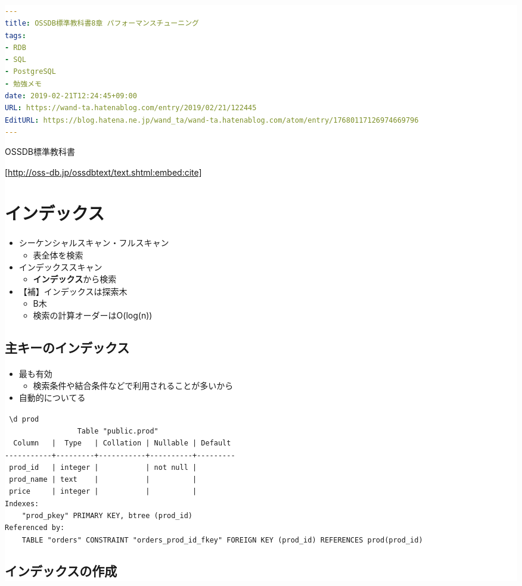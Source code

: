 ```yaml
---
title: OSSDB標準教科書8章 パフォーマンスチューニング
tags:
- RDB
- SQL
- PostgreSQL
- 勉強メモ
date: 2019-02-21T12:24:45+09:00
URL: https://wand-ta.hatenablog.com/entry/2019/02/21/122445
EditURL: https://blog.hatena.ne.jp/wand_ta/wand-ta.hatenablog.com/atom/entry/17680117126974669796
---
```


OSSDB標準教科書

[http://oss-db.jp/ossdbtext/text.shtml:embed:cite]




# インデックス

- シーケンシャルスキャン・フルスキャン
    - 表全体を検索
- インデックススキャン
    - **インデックス**から検索
- 【補】インデックスは探索木
    - B木
    - 検索の計算オーダーはO(log(n))


## 主キーのインデックス

- 最も有効
    - 検索条件や結合条件などで利用されることが多いから
- 自動的についてる

```
 \d prod
                 Table "public.prod"
  Column   |  Type   | Collation | Nullable | Default
-----------+---------+-----------+----------+---------
 prod_id   | integer |           | not null |
 prod_name | text    |           |          |
 price     | integer |           |          |
Indexes:
    "prod_pkey" PRIMARY KEY, btree (prod_id)
Referenced by:
    TABLE "orders" CONSTRAINT "orders_prod_id_fkey" FOREIGN KEY (prod_id) REFERENCES prod(prod_id)
```


## インデックスの作成
